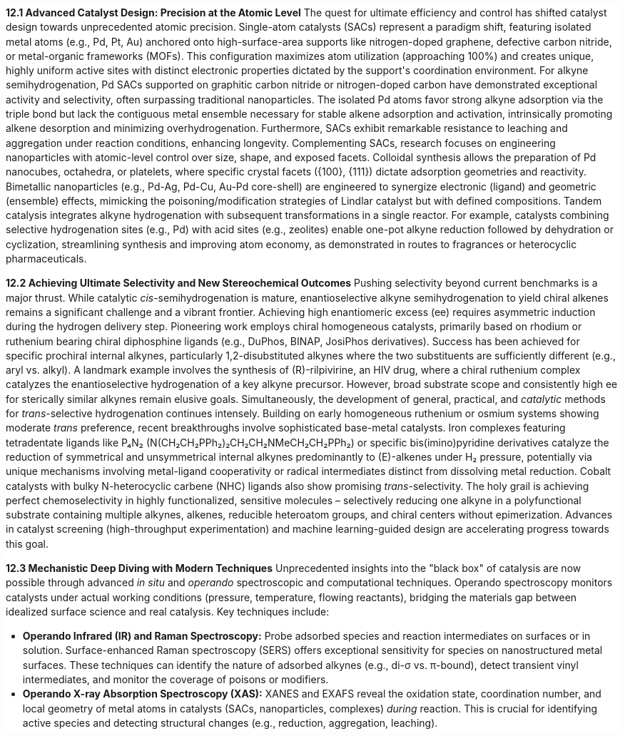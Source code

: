 **12.1 Advanced Catalyst Design: Precision at the Atomic Level**
The quest for ultimate efficiency and control has shifted catalyst design towards unprecedented atomic precision. Single-atom catalysts (SACs) represent a paradigm shift, featuring isolated metal atoms (e.g., Pd, Pt, Au) anchored onto high-surface-area supports like nitrogen-doped graphene, defective carbon nitride, or metal-organic frameworks (MOFs). This configuration maximizes atom utilization (approaching 100%) and creates unique, highly uniform active sites with distinct electronic properties dictated by the support's coordination environment. For alkyne semihydrogenation, Pd SACs supported on graphitic carbon nitride or nitrogen-doped carbon have demonstrated exceptional activity and selectivity, often surpassing traditional nanoparticles. The isolated Pd atoms favor strong alkyne adsorption via the triple bond but lack the contiguous metal ensemble necessary for stable alkene adsorption and activation, intrinsically promoting alkene desorption and minimizing overhydrogenation. Furthermore, SACs exhibit remarkable resistance to leaching and aggregation under reaction conditions, enhancing longevity. Complementing SACs, research focuses on engineering nanoparticles with atomic-level control over size, shape, and exposed facets. Colloidal synthesis allows the preparation of Pd nanocubes, octahedra, or platelets, where specific crystal facets ({100}, {111}) dictate adsorption geometries and reactivity. Bimetallic nanoparticles (e.g., Pd-Ag, Pd-Cu, Au-Pd core-shell) are engineered to synergize electronic (ligand) and geometric (ensemble) effects, mimicking the poisoning/modification strategies of Lindlar catalyst but with defined compositions. Tandem catalysis integrates alkyne hydrogenation with subsequent transformations in a single reactor. For example, catalysts combining selective hydrogenation sites (e.g., Pd) with acid sites (e.g., zeolites) enable one-pot alkyne reduction followed by dehydration or cyclization, streamlining synthesis and improving atom economy, as demonstrated in routes to fragrances or heterocyclic pharmaceuticals.

**12.2 Achieving Ultimate Selectivity and New Stereochemical Outcomes**
Pushing selectivity beyond current benchmarks is a major thrust. While catalytic *cis*-semihydrogenation is mature, enantioselective alkyne semihydrogenation to yield chiral alkenes remains a significant challenge and a vibrant frontier. Achieving high enantiomeric excess (ee) requires asymmetric induction during the hydrogen delivery step. Pioneering work employs chiral homogeneous catalysts, primarily based on rhodium or ruthenium bearing chiral diphosphine ligands (e.g., DuPhos, BINAP, JosiPhos derivatives). Success has been achieved for specific prochiral internal alkynes, particularly 1,2-disubstituted alkynes where the two substituents are sufficiently different (e.g., aryl vs. alkyl). A landmark example involves the synthesis of (R)-rilpivirine, an HIV drug, where a chiral ruthenium complex catalyzes the enantioselective hydrogenation of a key alkyne precursor. However, broad substrate scope and consistently high ee for sterically similar alkynes remain elusive goals. Simultaneously, the development of general, practical, and *catalytic* methods for *trans*-selective hydrogenation continues intensely. Building on early homogeneous ruthenium or osmium systems showing moderate *trans* preference, recent breakthroughs involve sophisticated base-metal catalysts. Iron complexes featuring tetradentate ligands like P₄N₂ (N(CH₂CH₂PPh₂)₂CH₂CH₂NMeCH₂CH₂PPh₂) or specific bis(imino)pyridine derivatives catalyze the reduction of symmetrical and unsymmetrical internal alkynes predominantly to (E)-alkenes under H₂ pressure, potentially via unique mechanisms involving metal-ligand cooperativity or radical intermediates distinct from dissolving metal reduction. Cobalt catalysts with bulky N-heterocyclic carbene (NHC) ligands also show promising *trans*-selectivity. The holy grail is achieving perfect chemoselectivity in highly functionalized, sensitive molecules – selectively reducing one alkyne in a polyfunctional substrate containing multiple alkynes, alkenes, reducible heteroatom groups, and chiral centers without epimerization. Advances in catalyst screening (high-throughput experimentation) and machine learning-guided design are accelerating progress towards this goal.

**12.3 Mechanistic Deep Diving with Modern Techniques**
Unprecedented insights into the "black box" of catalysis are now possible through advanced *in situ* and *operando* spectroscopic and computational techniques. Operando spectroscopy monitors catalysts under actual working conditions (pressure, temperature, flowing reactants), bridging the materials gap between idealized surface science and real catalysis. Key techniques include:
*   **Operando Infrared (IR) and Raman Spectroscopy:** Probe adsorbed species and reaction intermediates on surfaces or in solution. Surface-enhanced Raman spectroscopy (SERS) offers exceptional sensitivity for species on nanostructured metal surfaces. These techniques can identify the nature of adsorbed alkynes (e.g., di-σ vs. π-bound), detect transient vinyl intermediates, and monitor the coverage of poisons or modifiers.
*   **Operando X-ray Absorption Spectroscopy (XAS):** XANES and EXAFS reveal the oxidation state, coordination number, and local geometry of metal atoms in catalysts (SACs, nanoparticles, complexes) *during* reaction. This is crucial for identifying active species and detecting structural changes (e.g., reduction, aggregation, leaching).